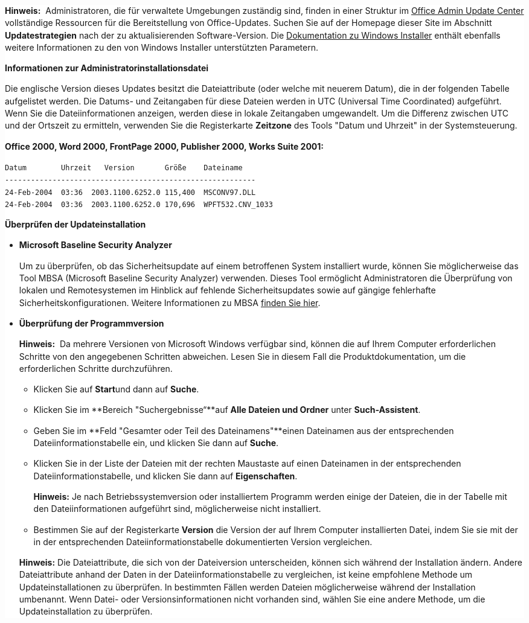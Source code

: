 **Hinweis:**  Administratoren, die für verwaltete Umgebungen zuständig sind, finden in einer Struktur im [Office Admin Update Center](http://www.microsoft.com/office/ork/updates/default.htm) vollständige Ressourcen für die Bereitstellung von Office-Updates. Suchen Sie auf der Homepage dieser Site im Abschnitt **Updatestrategien** nach der zu aktualisierenden Software-Version. Die [Dokumentation zu Windows Installer](http://go.microsoft.com/fwlink/?linkid=21685) enthält ebenfalls weitere Informationen zu den von Windows Installer unterstützten Parametern.

**Informationen zur Administratorinstallationsdatei**

Die englische Version dieses Updates besitzt die Dateiattribute (oder welche mit neuerem Datum), die in der folgenden Tabelle aufgelistet werden. Die Datums- und Zeitangaben für diese Dateien werden in UTC (Universal Time Coordinated) aufgeführt. Wenn Sie die Dateiinformationen anzeigen, werden diese in lokale Zeitangaben umgewandelt. Um die Differenz zwischen UTC und der Ortszeit zu ermitteln, verwenden Sie die Registerkarte **Zeitzone** des Tools "Datum und Uhrzeit" in der Systemsteuerung.

**Office 2000, Word 2000, FrontPage 2000, Publisher 2000, Works Suite 2001:**

```
Datum        Uhrzeit   Version       Größe    Dateiname
----------------------------------------------------------
24-Feb-2004  03:36  2003.1100.6252.0 115,400  MSCONV97.DLL
24-Feb-2004  03:36  2003.1100.6252.0 170,696  WPFT532.CNV_1033
```

**Überprüfen der Updateinstallation**

-   **Microsoft Baseline Security Analyzer**

    Um zu überprüfen, ob das Sicherheitsupdate auf einem betroffenen System installiert wurde, können Sie möglicherweise das Tool MBSA (Microsoft Baseline Security Analyzer) verwenden. Dieses Tool ermöglicht Administratoren die Überprüfung von lokalen und Remotesystemen im Hinblick auf fehlende Sicherheitsupdates sowie auf gängige fehlerhafte Sicherheitskonfigurationen. Weitere Informationen zu MBSA [finden Sie hier](http://www.microsoft.com/germany/technet/sicherheit/tools/default.mspx).

-   **Überprüfung der Programmversion**

    **Hinweis:**  Da mehrere Versionen von Microsoft Windows verfügbar sind, können die auf Ihrem Computer erforderlichen Schritte von den angegebenen Schritten abweichen. Lesen Sie in diesem Fall die Produktdokumentation, um die erforderlichen Schritte durchzuführen.

    -   Klicken Sie auf **Start**und dann auf **Suche**.
    -   Klicken Sie im **Bereich "Suchergebnisse“**auf **Alle Dateien und Ordner** unter **Such-Assistent**.
    -   Geben Sie im **Feld "Gesamter oder Teil des Dateinamens"**einen Dateinamen aus der entsprechenden Dateiinformationstabelle ein, und klicken Sie dann auf **Suche**.
    -   Klicken Sie in der Liste der Dateien mit der rechten Maustaste auf einen Dateinamen in der entsprechenden Dateiinformationstabelle, und klicken Sie dann auf **Eigenschaften**.

        **Hinweis:** Je nach Betriebssystemversion oder installiertem Programm werden einige der Dateien, die in der Tabelle mit den Dateiinformationen aufgeführt sind, möglicherweise nicht installiert.

    -   Bestimmen Sie auf der Registerkarte **Version** die Version der auf Ihrem Computer installierten Datei, indem Sie sie mit der in der entsprechenden Dateiinformationstabelle dokumentierten Version vergleichen.

    **Hinweis:** Die Dateiattribute, die sich von der Dateiversion unterscheiden, können sich während der Installation ändern. Andere Dateiattribute anhand der Daten in der Dateiinformationstabelle zu vergleichen, ist keine empfohlene Methode um Updateinstallationen zu überprüfen. In bestimmten Fällen werden Dateien möglicherweise während der Installation umbenannt. Wenn Datei- oder Versionsinformationen nicht vorhanden sind, wählen Sie eine andere Methode, um die Updateinstallation zu überprüfen.
